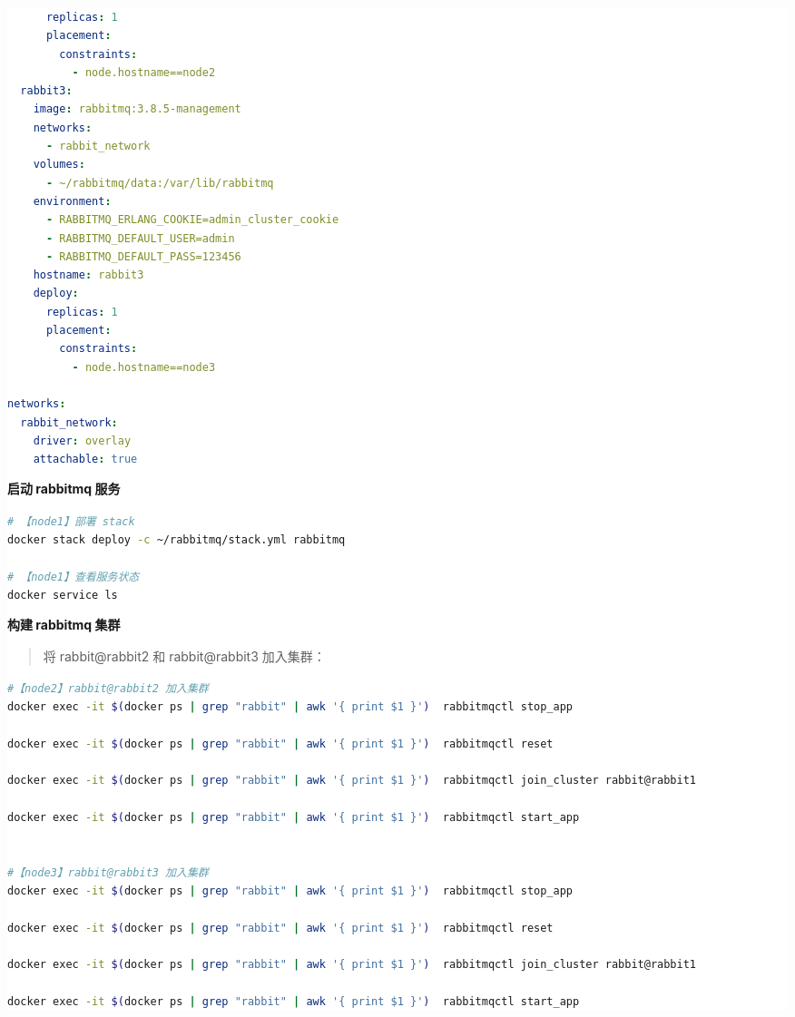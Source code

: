 ```yaml
      replicas: 1
      placement:
        constraints:
          - node.hostname==node2
  rabbit3:
    image: rabbitmq:3.8.5-management
    networks:
      - rabbit_network
    volumes:
      - ~/rabbitmq/data:/var/lib/rabbitmq
    environment:
      - RABBITMQ_ERLANG_COOKIE=admin_cluster_cookie
      - RABBITMQ_DEFAULT_USER=admin
      - RABBITMQ_DEFAULT_PASS=123456
    hostname: rabbit3
    deploy:
      replicas: 1
      placement:
        constraints:
          - node.hostname==node3

networks:
  rabbit_network:
    driver: overlay
    attachable: true

```

**启动 rabbitmq 服务**

```bash
# 【node1】部署 stack
docker stack deploy -c ~/rabbitmq/stack.yml rabbitmq

# 【node1】查看服务状态
docker service ls
```

**构建 rabbitmq 集群**

> 将 rabbit@rabbit2 和 rabbit@rabbit3 加入集群：

```bash
#【node2】rabbit@rabbit2 加入集群
docker exec -it $(docker ps | grep "rabbit" | awk '{ print $1 }')  rabbitmqctl stop_app

docker exec -it $(docker ps | grep "rabbit" | awk '{ print $1 }')  rabbitmqctl reset

docker exec -it $(docker ps | grep "rabbit" | awk '{ print $1 }')  rabbitmqctl join_cluster rabbit@rabbit1

docker exec -it $(docker ps | grep "rabbit" | awk '{ print $1 }')  rabbitmqctl start_app


#【node3】rabbit@rabbit3 加入集群
docker exec -it $(docker ps | grep "rabbit" | awk '{ print $1 }')  rabbitmqctl stop_app

docker exec -it $(docker ps | grep "rabbit" | awk '{ print $1 }')  rabbitmqctl reset

docker exec -it $(docker ps | grep "rabbit" | awk '{ print $1 }')  rabbitmqctl join_cluster rabbit@rabbit1

docker exec -it $(docker ps | grep "rabbit" | awk '{ print $1 }')  rabbitmqctl start_app
```
